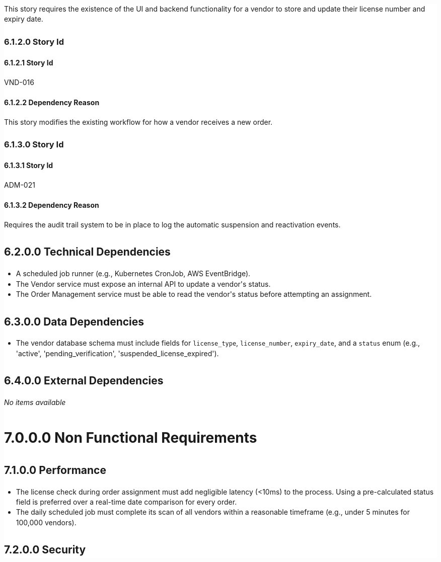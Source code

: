 This story requires the existence of the UI and backend functionality for a vendor to store and update their license number and expiry date.

### 6.1.2.0 Story Id

#### 6.1.2.1 Story Id

VND-016

#### 6.1.2.2 Dependency Reason

This story modifies the existing workflow for how a vendor receives a new order.

### 6.1.3.0 Story Id

#### 6.1.3.1 Story Id

ADM-021

#### 6.1.3.2 Dependency Reason

Requires the audit trail system to be in place to log the automatic suspension and reactivation events.

## 6.2.0.0 Technical Dependencies

- A scheduled job runner (e.g., Kubernetes CronJob, AWS EventBridge).
- The Vendor service must expose an internal API to update a vendor's status.
- The Order Management service must be able to read the vendor's status before attempting an assignment.

## 6.3.0.0 Data Dependencies

- The vendor database schema must include fields for `license_type`, `license_number`, `expiry_date`, and a `status` enum (e.g., 'active', 'pending_verification', 'suspended_license_expired').

## 6.4.0.0 External Dependencies

*No items available*

# 7.0.0.0 Non Functional Requirements

## 7.1.0.0 Performance

- The license check during order assignment must add negligible latency (<10ms) to the process. Using a pre-calculated status field is preferred over a real-time date comparison for every order.
- The daily scheduled job must complete its scan of all vendors within a reasonable timeframe (e.g., under 5 minutes for 100,000 vendors).

## 7.2.0.0 Security
